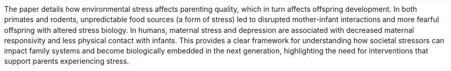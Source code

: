 The paper details how environmental stress affects parenting quality, which in turn affects 
offspring development. In both primates and rodents, unpredictable food sources (a form of 
stress) led to disrupted mother-infant interactions and more fearful offspring with altered stress 
biology. In humans, maternal stress and depression are associated with decreased maternal 
responsivity and less physical contact with infants. This provides a clear framework for 
understanding how societal stressors can impact family systems and become biologically 
embedded in the next generation, highlighting the need for interventions that support parents 
experiencing stress.

